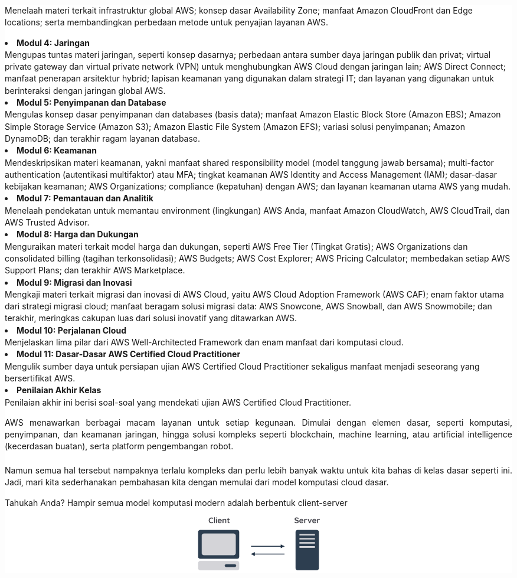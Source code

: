 Menelaah materi terkait infrastruktur global AWS; konsep dasar Availability Zone; manfaat Amazon CloudFront dan Edge locations; serta membandingkan perbedaan metode untuk penyajian layanan AWS.</li>
<li><b>Modul 4: Jaringan</b></br>
Mengupas tuntas materi jaringan, seperti konsep dasarnya; perbedaan antara sumber daya jaringan publik dan privat; virtual private gateway dan virtual private network (VPN) untuk menghubungkan AWS Cloud dengan jaringan lain; AWS Direct Connect; manfaat penerapan arsitektur hybrid; lapisan keamanan yang digunakan dalam strategi IT; dan layanan yang digunakan untuk berinteraksi dengan jaringan global AWS.</li>
<li><b>Modul 5: Penyimpanan dan Database</b></br>
Mengulas konsep dasar penyimpanan dan databases (basis data); manfaat Amazon Elastic Block Store (Amazon EBS); Amazon Simple Storage Service (Amazon S3); Amazon Elastic File System (Amazon EFS); variasi solusi penyimpanan; Amazon DynamoDB; dan terakhir ragam layanan database.</li>
<li><b>Modul 6: Keamanan</b></br>
Mendeskripsikan materi keamanan, yakni manfaat shared responsibility model (model tanggung jawab bersama); multi-factor authentication (autentikasi multifaktor) atau MFA; tingkat keamanan AWS Identity and Access Management (IAM); dasar-dasar kebijakan keamanan; AWS Organizations; compliance (kepatuhan) dengan AWS; dan layanan keamanan utama AWS yang mudah.</li>
<li><b>Modul 7: Pemantauan dan Analitik</b></br>
Menelaah pendekatan untuk memantau environment (lingkungan) AWS Anda, manfaat Amazon CloudWatch, AWS CloudTrail, dan AWS Trusted Advisor.</li>
<li><b>Modul 8: Harga dan Dukungan</b></br>
Menguraikan materi terkait model harga dan dukungan, seperti AWS Free Tier (Tingkat Gratis); AWS Organizations dan consolidated billing (tagihan terkonsolidasi); AWS Budgets; AWS Cost Explorer; AWS Pricing Calculator; membedakan setiap AWS Support Plans; dan terakhir AWS Marketplace.</li>
<li><b>Modul 9: Migrasi dan Inovasi</b></br>
Mengkaji materi terkait migrasi dan inovasi di AWS Cloud, yaitu AWS Cloud Adoption Framework (AWS CAF); enam faktor utama dari strategi migrasi cloud; manfaat beragam solusi migrasi data: AWS Snowcone, AWS Snowball, dan AWS Snowmobile; dan terakhir, meringkas cakupan luas dari solusi inovatif yang ditawarkan AWS.</li>
<li><b>Modul 10: Perjalanan Cloud</b></br>
Menjelaskan lima pilar dari AWS Well-Architected Framework dan enam manfaat dari komputasi cloud.</li>
<li><b>Modul 11: Dasar-Dasar AWS Certified Cloud Practitioner</b></br>
Mengulik sumber daya untuk persiapan ujian AWS Certified Cloud Practitioner sekaligus manfaat menjadi seseorang yang bersertifikat AWS.</li>
<li><b>Penilaian Akhir Kelas</b></br>
Penilaian akhir ini berisi soal-soal yang mendekati ujian AWS Certified Cloud Practitioner.  </li></ul>

<p align="justify"> AWS menawarkan berbagai macam layanan untuk setiap kegunaan. Dimulai dengan elemen dasar, seperti komputasi, penyimpanan, dan keamanan jaringan, hingga solusi kompleks seperti blockchain, machine learning, atau artificial intelligence (kecerdasan buatan), serta platform pengembangan robot.</br> </br>Namun semua hal tersebut nampaknya terlalu kompleks dan perlu lebih banyak waktu untuk kita bahas di kelas dasar seperti ini. Jadi, mari kita sederhanakan pembahasan kita dengan memulai dari model komputasi cloud dasar.</br> </p>Tahukah Anda? Hampir semua model komputasi modern adalah berbentuk client-server
<p align="center">
  <img src="https://github.com/yenysyafitry/Cloud-Practitioner-Essentials-Belajar-Dasar-AWS-Cloud/blob/main/20210327171832f42e6e357ebace3e1a19267c10a6bba7.png" width="350" title="hover text"></p>

